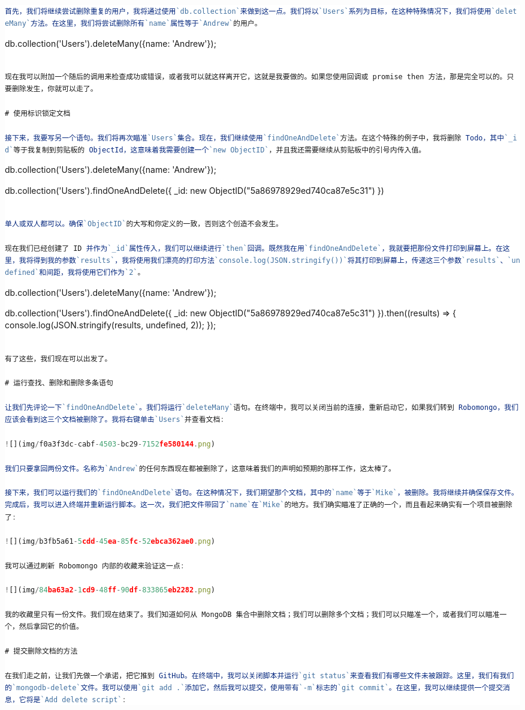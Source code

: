 ```js
首先，我们将继续尝试删除重复的用户，我将通过使用`db.collection`来做到这一点。我们将以`Users`系列为目标，在这种特殊情况下，我们将使用`deleteMany`方法。在这里，我们将尝试删除所有`name`属性等于`Andrew`的用户。

```
db.collection('Users').deleteMany({name: 'Andrew'});
```js

现在我可以附加一个随后的调用来检查成功或错误，或者我可以就这样离开它，这就是我要做的。如果您使用回调或 promise then 方法，那是完全可以的。只要删除发生，你就可以走了。

# 使用标识锁定文档

接下来，我要写另一个语句。我们将再次瞄准`Users`集合。现在，我们继续使用`findOneAndDelete`方法。在这个特殊的例子中，我将删除 Todo，其中`_id`等于我复制到剪贴板的 ObjectId，这意味着我需要创建一个`new ObjectID`，并且我还需要继续从剪贴板中的引号内传入值。

```
db.collection('Users').deleteMany({name: 'Andrew'});

db.collection('Users').findOneAndDelete({
  _id: new ObjectID("5a86978929ed740ca87e5c31")
})
```js

单人或双人都可以。确保`ObjectID`的大写和你定义的一致，否则这个创造不会发生。

现在我们已经创建了 ID 并作为`_id`属性传入，我们可以继续进行`then`回调。既然我在用`findOneAndDelete`，我就要把那份文件打印到屏幕上。在这里，我将得到我的参数`results`，我将使用我们漂亮的打印方法`console.log(JSON.stringify())`将其打印到屏幕上，传递这三个参数`results`、`undefined`和间距，我将使用它们作为`2`。

```
db.collection('Users').deleteMany({name: 'Andrew'});

db.collection('Users').findOneAndDelete({
  _id: new ObjectID("5a86978929ed740ca87e5c31")
}).then((results) => {
  console.log(JSON.stringify(results, undefined, 2));
});
```js

有了这些，我们现在可以出发了。

# 运行查找、删除和删除多条语句

让我们先评论一下`findOneAndDelete`。我们将运行`deleteMany`语句。在终端中，我可以关闭当前的连接，重新启动它，如果我们转到 Robomongo，我们应该会看到这三个文档被删除了。我将右键单击`Users`并查看文档:

![](img/f0a3f3dc-cabf-4503-bc29-7152fe580144.png)

我们只要拿回两份文件。名称为`Andrew`的任何东西现在都被删除了，这意味着我们的声明如预期的那样工作，这太棒了。

接下来，我们可以运行我们的`findOneAndDelete`语句。在这种情况下，我们期望那个文档，其中的`name`等于`Mike`，被删除。我将继续并确保保存文件。完成后，我可以进入终端并重新运行脚本。这一次，我们把文件带回了`name`在`Mike`的地方。我们确实瞄准了正确的一个，而且看起来确实有一个项目被删除了:

![](img/b3fb5a61-5cdd-45ea-85fc-52ebca362ae0.png)

我可以通过刷新 Robomongo 内部的收藏来验证这一点:

![](img/84ba63a2-1cd9-48ff-90df-833865eb2282.png)

我的收藏里只有一份文件。我们现在结束了。我们知道如何从 MongoDB 集合中删除文档；我们可以删除多个文档；我们可以只瞄准一个，或者我们可以瞄准一个，然后拿回它的价值。

# 提交删除文档的方法

在我们走之前，让我们先做一个承诺，把它推到 GitHub。在终端中，我可以关闭脚本并运行`git status`来查看我们有哪些文件未被跟踪。这里，我们有我们的`mongodb-delete`文件。我可以使用`git add .`添加它，然后我可以提交，使用带有`-m`标志的`git commit`。在这里，我可以继续提供一个提交消息，它将是`Add delete script`:

```